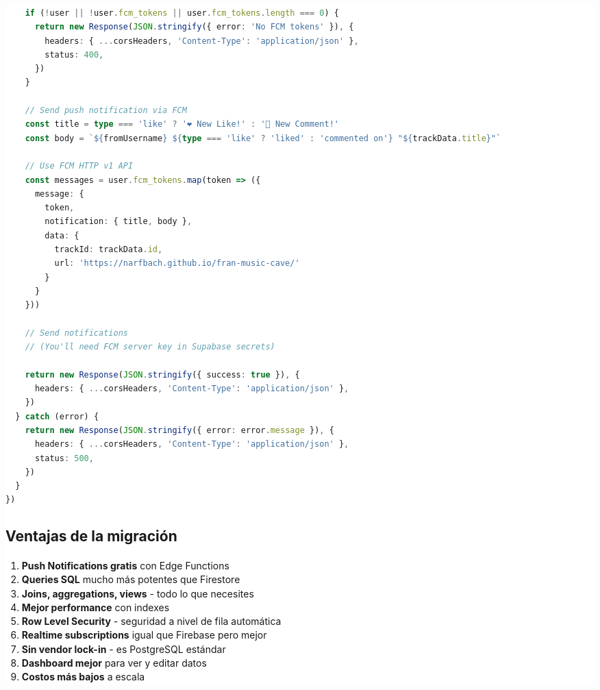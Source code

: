 ```typescript
    if (!user || !user.fcm_tokens || user.fcm_tokens.length === 0) {
      return new Response(JSON.stringify({ error: 'No FCM tokens' }), {
        headers: { ...corsHeaders, 'Content-Type': 'application/json' },
        status: 400,
      })
    }

    // Send push notification via FCM
    const title = type === 'like' ? '❤️ New Like!' : '💬 New Comment!'
    const body = `${fromUsername} ${type === 'like' ? 'liked' : 'commented on'} "${trackData.title}"`

    // Use FCM HTTP v1 API
    const messages = user.fcm_tokens.map(token => ({
      message: {
        token,
        notification: { title, body },
        data: {
          trackId: trackData.id,
          url: 'https://narfbach.github.io/fran-music-cave/'
        }
      }
    }))

    // Send notifications
    // (You'll need FCM server key in Supabase secrets)

    return new Response(JSON.stringify({ success: true }), {
      headers: { ...corsHeaders, 'Content-Type': 'application/json' },
    })
  } catch (error) {
    return new Response(JSON.stringify({ error: error.message }), {
      headers: { ...corsHeaders, 'Content-Type': 'application/json' },
      status: 500,
    })
  }
})
```

## Ventajas de la migración

1. **Push Notifications gratis** con Edge Functions
2. **Queries SQL** mucho más potentes que Firestore
3. **Joins, aggregations, views** - todo lo que necesites
4. **Mejor performance** con indexes
5. **Row Level Security** - seguridad a nivel de fila automática
6. **Realtime subscriptions** igual que Firebase pero mejor
7. **Sin vendor lock-in** - es PostgreSQL estándar
8. **Dashboard mejor** para ver y editar datos
9. **Costos más bajos** a escala
